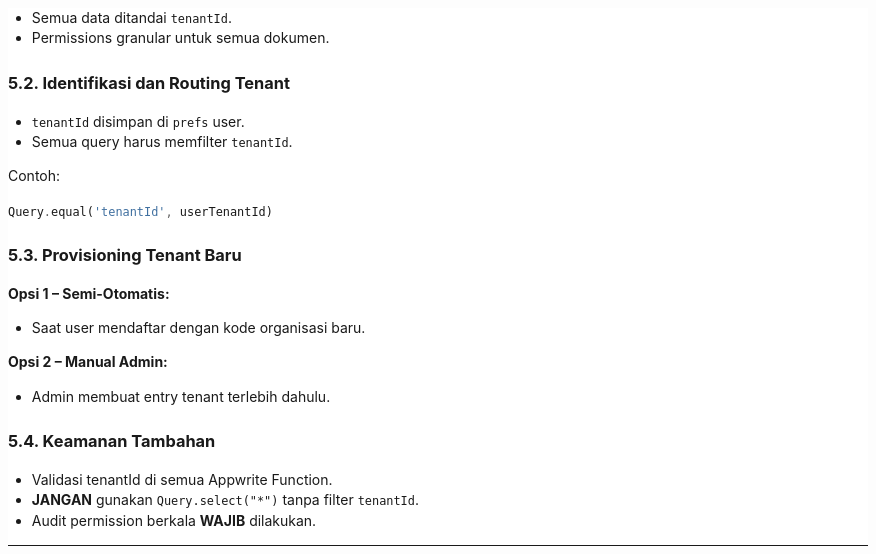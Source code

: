 - Semua data ditandai `tenantId`.
- Permissions granular untuk semua dokumen.

### 5.2. Identifikasi dan Routing Tenant

- `tenantId` disimpan di `prefs` user.
- Semua query harus memfilter `tenantId`.

Contoh:

```dart
Query.equal('tenantId', userTenantId)
```

### 5.3. Provisioning Tenant Baru

**Opsi 1 – Semi-Otomatis:**

- Saat user mendaftar dengan kode organisasi baru.

**Opsi 2 – Manual Admin:**

- Admin membuat entry tenant terlebih dahulu.

### 5.4. Keamanan Tambahan

- Validasi tenantId di semua Appwrite Function.
- **JANGAN** gunakan `Query.select("*")` tanpa filter `tenantId`.
- Audit permission berkala **WAJIB** dilakukan.

---
